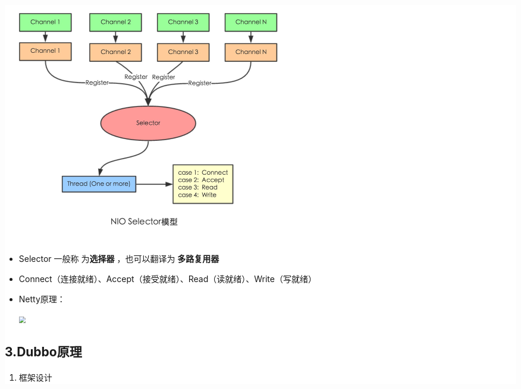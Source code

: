  <img src=".\img\99.jpg" style="zoom:50%;" />

  * Selector 一般称 为**选择器** ，也可以翻译为 **多路复用器**
  * Connect（连接就绪）、Accept（接受就绪）、Read（读就绪）、Write（写就绪）

* Netty原理：

  <img src="D:\Notes\img\100.jpg" style="zoom:70%;" />

## 3.Dubbo原理

1. 框架设计
